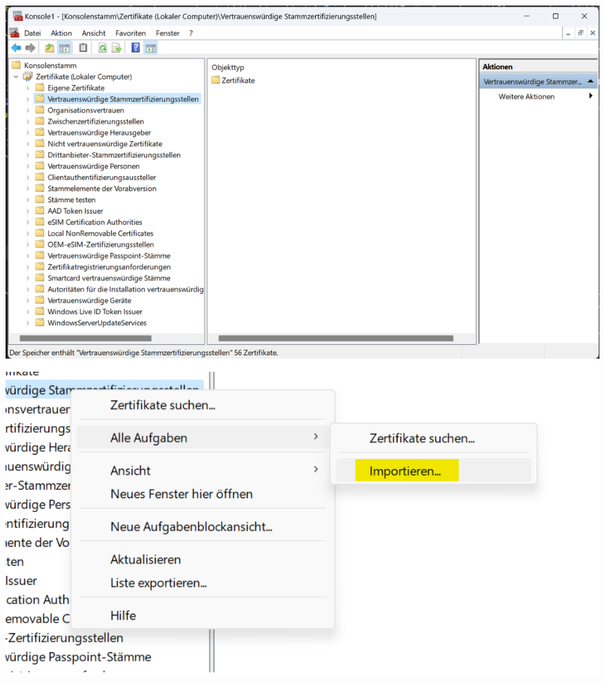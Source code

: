 ![MMC with expanded Certificates SnapIn](img/Screenshot%202024-04-24%20151752.png)

![Trusted Root Certification Authorities right click dialog](img/Screenshot%202024-04-24%20151813.png)
